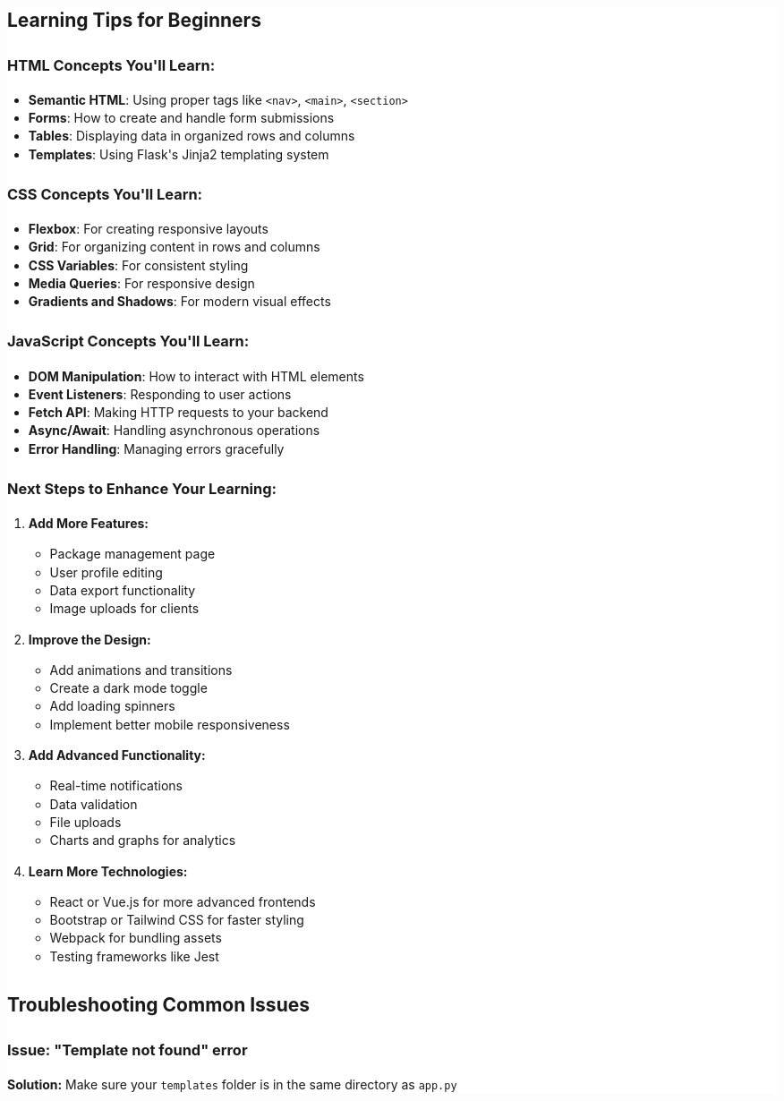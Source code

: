 ## Learning Tips for Beginners

### HTML Concepts You'll Learn:
- **Semantic HTML**: Using proper tags like `<nav>`, `<main>`, `<section>`
- **Forms**: How to create and handle form submissions
- **Tables**: Displaying data in organized rows and columns
- **Templates**: Using Flask's Jinja2 templating system

### CSS Concepts You'll Learn:
- **Flexbox**: For creating responsive layouts
- **Grid**: For organizing content in rows and columns
- **CSS Variables**: For consistent styling
- **Media Queries**: For responsive design
- **Gradients and Shadows**: For modern visual effects

### JavaScript Concepts You'll Learn:
- **DOM Manipulation**: How to interact with HTML elements
- **Event Listeners**: Responding to user actions
- **Fetch API**: Making HTTP requests to your backend
- **Async/Await**: Handling asynchronous operations
- **Error Handling**: Managing errors gracefully

### Next Steps to Enhance Your Learning:

1. **Add More Features:**
   - Package management page
   - User profile editing
   - Data export functionality
   - Image uploads for clients

2. **Improve the Design:**
   - Add animations and transitions
   - Create a dark mode toggle
   - Add loading spinners
   - Implement better mobile responsiveness

3. **Add Advanced Functionality:**
   - Real-time notifications
   - Data validation
   - File uploads
   - Charts and graphs for analytics

4. **Learn More Technologies:**
   - React or Vue.js for more advanced frontends
   - Bootstrap or Tailwind CSS for faster styling
   - Webpack for bundling assets
   - Testing frameworks like Jest

## Troubleshooting Common Issues

### Issue: "Template not found" error
**Solution:** Make sure your `templates` folder is in the same directory as `app.py`
